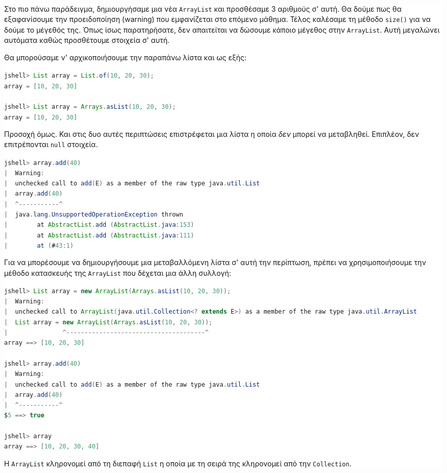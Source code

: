 Στο πιο πάνω παράδειγμα, δημιουργήσαμε μια νέα ```ArrayList``` και προσθέσαμε 3 αριθμούς σ' αυτή. Θα δούμε πως θα εξαφανίσουμε την προειδοποίηση (warning) που εμφανίζεται στο επόμενο μάθημα. Τέλος καλέσαμε τη μέθοδο ```size()``` για να δούμε το μέγεθός της. Όπως ίσως παρατηρήσατε, δεν απαιτείται να δώσουμε κάποιο μέγεθος στην ```ArrayList```. Αυτή μεγαλώνει αυτόματα καθώς προσθέτουμε στοιχεία σ' αυτή.

Θα μπορούσαμε ν' αρχικοποιήσουμε την παραπάνω λίστα και ως εξής:

```java
jshell> List array = List.of(10, 20, 30);
array = [10, 20, 30]

jshell> List array = Arrays.asList(10, 20, 30);
array = [10, 20, 30]
```

Προσοχή όμως. Και στις δυο αυτές περιπτώσεις επιστρέφεται μια λίστα η οποία _δεν_ μπορεί να μεταβληθεί. Επιπλέον, δεν επιτρέπονται ```null``` στοιχεία.

```java
jshell> array.add(40)
|  Warning:
|  unchecked call to add(E) as a member of the raw type java.util.List
|  array.add(40)
|  ^-----------^
|  java.lang.UnsupportedOperationException thrown
|        at AbstractList.add (AbstractList.java:153)
|        at AbstractList.add (AbstractList.java:111)
|        at (#43:1)

```
Για να μπορέσουμε να δημιουργήσουμε μια μεταβαλλόμενη λίστα σ' αυτή την περίπτωση, πρέπει να χρησιμοποιήσουμε την μέθοδο κατασκευής της ```ArrayList``` που δέχεται μια άλλη συλλογή:

```java
jshell> List array = new ArrayList(Arrays.asList(10, 20, 30));
|  Warning:
|  unchecked call to ArrayList(java.util.Collection<? extends E>) as a member of the raw type java.util.ArrayList
|  List array = new ArrayList(Arrays.asList(10, 20, 30));
|               ^--------------------------------------^
array ==> [10, 20, 30]

jshell> array.add(40)
|  Warning:
|  unchecked call to add(E) as a member of the raw type java.util.List
|  array.add(40)
|  ^-----------^
$5 ==> true

jshell> array
array ==> [10, 20, 30, 40]
```

Η ```ArrayList``` κληρονομεί από τη διεπαφή ```List``` η οποία με τη σειρά της κληρονομεί από την ```Collection```.
